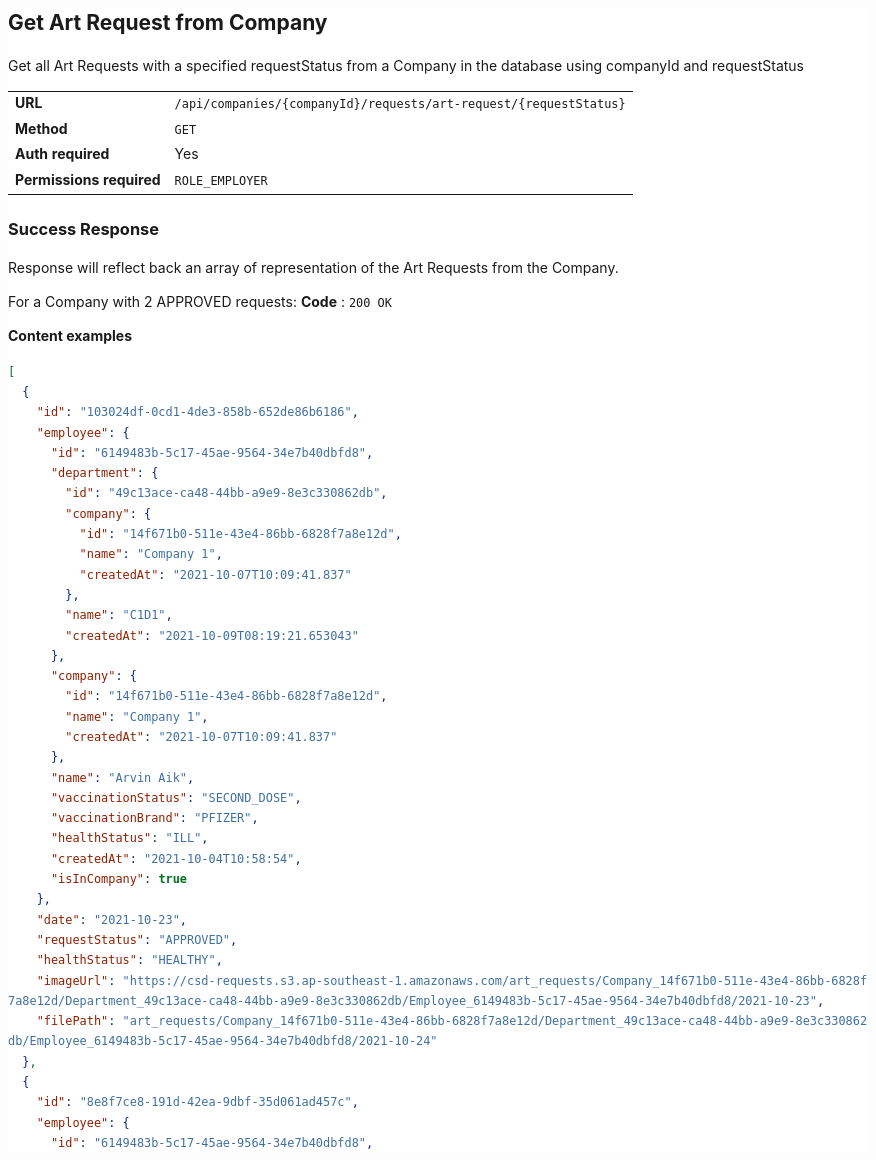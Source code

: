 ## Get Art Request from Company

Get all Art Requests with a specified requestStatus from a Company in the database using companyId and requestStatus

|                          |                                                                    |
| ------------------------ | ------------------------------------------------------------------ |
| **URL**                  | `/api/companies/{companyId}/requests/art-request/{requestStatus}`  |
| **Method**               | `GET`                                                              |
| **Auth required**        | Yes                                                                |
| **Permissions required** | `ROLE_EMPLOYER`                                                    |

### Success Response

Response will reflect back an array of representation of the Art Requests from the Company.

For a Company with 2 APPROVED requests:
**Code** : `200 OK`

**Content examples**

```json
[
  {
    "id": "103024df-0cd1-4de3-858b-652de86b6186",
    "employee": {
      "id": "6149483b-5c17-45ae-9564-34e7b40dbfd8",
      "department": {
        "id": "49c13ace-ca48-44bb-a9e9-8e3c330862db",
        "company": {
          "id": "14f671b0-511e-43e4-86bb-6828f7a8e12d",
          "name": "Company 1",
          "createdAt": "2021-10-07T10:09:41.837"
        },
        "name": "C1D1",
        "createdAt": "2021-10-09T08:19:21.653043"
      },
      "company": {
        "id": "14f671b0-511e-43e4-86bb-6828f7a8e12d",
        "name": "Company 1",
        "createdAt": "2021-10-07T10:09:41.837"
      },
      "name": "Arvin Aik",
      "vaccinationStatus": "SECOND_DOSE",
      "vaccinationBrand": "PFIZER",
      "healthStatus": "ILL",
      "createdAt": "2021-10-04T10:58:54",
      "isInCompany": true
    },
    "date": "2021-10-23",
    "requestStatus": "APPROVED",
    "healthStatus": "HEALTHY",
    "imageUrl": "https://csd-requests.s3.ap-southeast-1.amazonaws.com/art_requests/Company_14f671b0-511e-43e4-86bb-6828f7a8e12d/Department_49c13ace-ca48-44bb-a9e9-8e3c330862db/Employee_6149483b-5c17-45ae-9564-34e7b40dbfd8/2021-10-23",
    "filePath": "art_requests/Company_14f671b0-511e-43e4-86bb-6828f7a8e12d/Department_49c13ace-ca48-44bb-a9e9-8e3c330862db/Employee_6149483b-5c17-45ae-9564-34e7b40dbfd8/2021-10-24"
  },
  {
    "id": "8e8f7ce8-191d-42ea-9dbf-35d061ad457c",
    "employee": {
      "id": "6149483b-5c17-45ae-9564-34e7b40dbfd8",
```